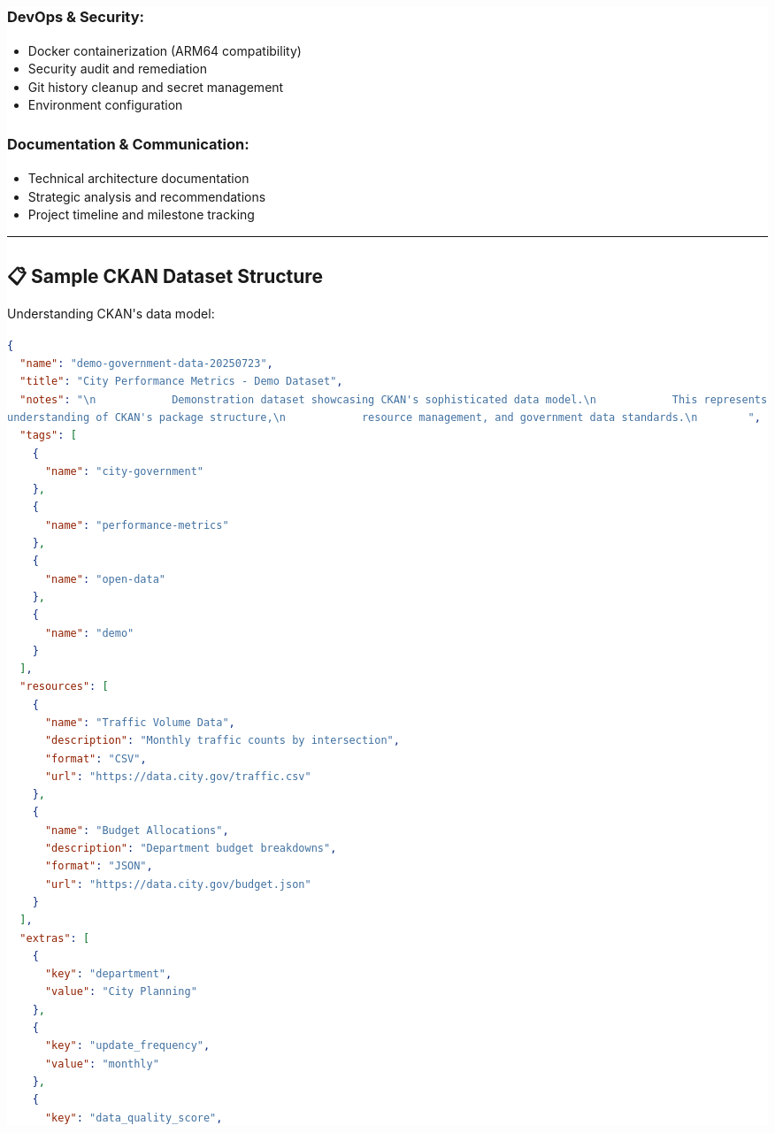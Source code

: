 ### **DevOps & Security:**
- Docker containerization (ARM64 compatibility)
- Security audit and remediation
- Git history cleanup and secret management
- Environment configuration

### **Documentation & Communication:**
- Technical architecture documentation
- Strategic analysis and recommendations
- Project timeline and milestone tracking

---

## 📋 **Sample CKAN Dataset Structure**

Understanding CKAN's data model:

```json
{
  "name": "demo-government-data-20250723",
  "title": "City Performance Metrics - Demo Dataset",
  "notes": "\n            Demonstration dataset showcasing CKAN's sophisticated data model.\n            This represents understanding of CKAN's package structure,\n            resource management, and government data standards.\n        ",
  "tags": [
    {
      "name": "city-government"
    },
    {
      "name": "performance-metrics"
    },
    {
      "name": "open-data"
    },
    {
      "name": "demo"
    }
  ],
  "resources": [
    {
      "name": "Traffic Volume Data",
      "description": "Monthly traffic counts by intersection",
      "format": "CSV",
      "url": "https://data.city.gov/traffic.csv"
    },
    {
      "name": "Budget Allocations",
      "description": "Department budget breakdowns",
      "format": "JSON",
      "url": "https://data.city.gov/budget.json"
    }
  ],
  "extras": [
    {
      "key": "department",
      "value": "City Planning"
    },
    {
      "key": "update_frequency",
      "value": "monthly"
    },
    {
      "key": "data_quality_score",
```